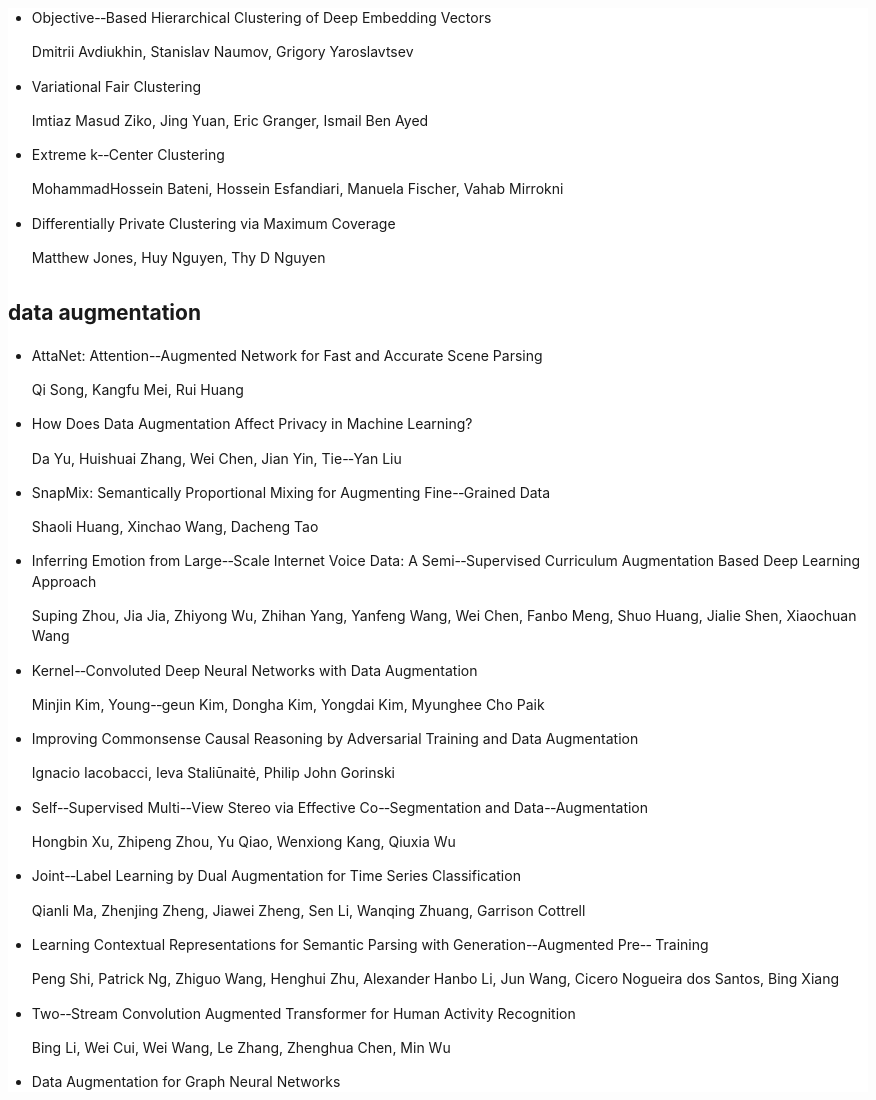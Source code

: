 + Objective-­‐Based Hierarchical Clustering of Deep Embedding Vectors

	Dmitrii Avdiukhin, Stanislav Naumov, Grigory Yaroslavtsev

+ Variational Fair Clustering

	Imtiaz Masud Ziko, Jing Yuan, Eric Granger, Ismail Ben Ayed

+ Extreme k-­‐Center Clustering

	MohammadHossein Bateni, Hossein Esfandiari, Manuela Fischer, Vahab Mirrokni

+ Differentially Private Clustering via Maximum Coverage

	Matthew Jones, Huy Nguyen, Thy D Nguyen

## data augmentation

+ AttaNet: Attention-­‐Augmented Network for Fast and Accurate Scene Parsing

	Qi Song, Kangfu Mei, Rui Huang

+ How Does Data Augmentation Affect Privacy in Machine Learning?

	Da Yu, Huishuai Zhang, Wei Chen, Jian Yin, Tie-­‐Yan Liu

+ SnapMix: Semantically Proportional Mixing for Augmenting Fine-­‐Grained Data

	Shaoli Huang, Xinchao Wang, Dacheng Tao

+ Inferring Emotion from Large-­‐Scale Internet Voice Data: A Semi-­‐Supervised Curriculum
Augmentation Based Deep Learning Approach

	Suping Zhou, Jia Jia, Zhiyong Wu, Zhihan Yang, Yanfeng Wang, Wei Chen, Fanbo Meng, Shuo
Huang, Jialie Shen, Xiaochuan Wang

+ Kernel-­‐Convoluted Deep Neural Networks with Data Augmentation

	Minjin Kim, Young-­‐geun Kim, Dongha Kim, Yongdai Kim, Myunghee Cho Paik

+ Improving Commonsense Causal Reasoning by Adversarial Training and Data Augmentation

	Ignacio Iacobacci, Ieva Staliūnaitė, Philip John Gorinski

+ Self-­‐Supervised Multi-­‐View Stereo via Effective Co-­‐Segmentation and Data-­‐Augmentation

	Hongbin Xu, Zhipeng Zhou, Yu Qiao, Wenxiong Kang, Qiuxia Wu

+ Joint-­‐Label Learning by Dual Augmentation for Time Series Classification

	Qianli Ma, Zhenjing Zheng, Jiawei Zheng, Sen Li, Wanqing Zhuang, Garrison Cottrell

+ Learning Contextual Representations for Semantic Parsing with Generation-­‐Augmented Pre-­‐
Training

	Peng Shi, Patrick Ng, Zhiguo Wang, Henghui Zhu, Alexander Hanbo Li, Jun Wang, Cicero Nogueira
dos Santos, Bing Xiang

+ Two-­‐Stream Convolution Augmented Transformer for Human Activity Recognition

	Bing Li, Wei Cui, Wei Wang, Le Zhang, Zhenghua Chen, Min Wu

+ Data Augmentation for Graph Neural Networks
	